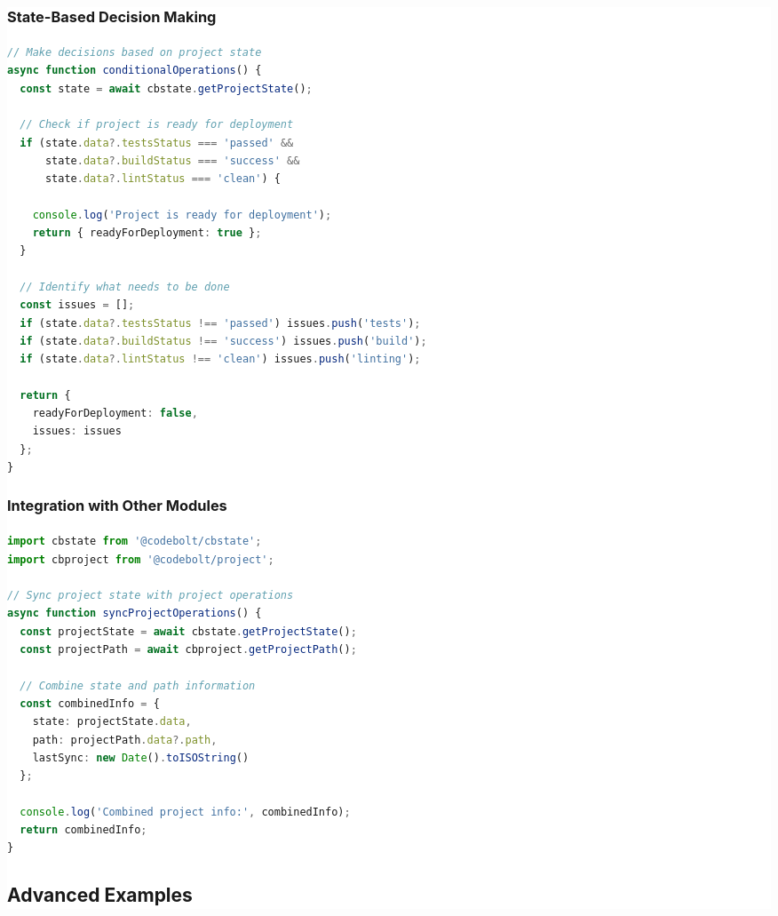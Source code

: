 ### State-Based Decision Making
```typescript
// Make decisions based on project state
async function conditionalOperations() {
  const state = await cbstate.getProjectState();
  
  // Check if project is ready for deployment
  if (state.data?.testsStatus === 'passed' && 
      state.data?.buildStatus === 'success' &&
      state.data?.lintStatus === 'clean') {
    
    console.log('Project is ready for deployment');
    return { readyForDeployment: true };
  }
  
  // Identify what needs to be done
  const issues = [];
  if (state.data?.testsStatus !== 'passed') issues.push('tests');
  if (state.data?.buildStatus !== 'success') issues.push('build');
  if (state.data?.lintStatus !== 'clean') issues.push('linting');
  
  return { 
    readyForDeployment: false, 
    issues: issues 
  };
}
```

### Integration with Other Modules
```typescript
import cbstate from '@codebolt/cbstate';
import cbproject from '@codebolt/project';

// Sync project state with project operations
async function syncProjectOperations() {
  const projectState = await cbstate.getProjectState();
  const projectPath = await cbproject.getProjectPath();
  
  // Combine state and path information
  const combinedInfo = {
    state: projectState.data,
    path: projectPath.data?.path,
    lastSync: new Date().toISOString()
  };
  
  console.log('Combined project info:', combinedInfo);
  return combinedInfo;
}
```

## Advanced Examples
